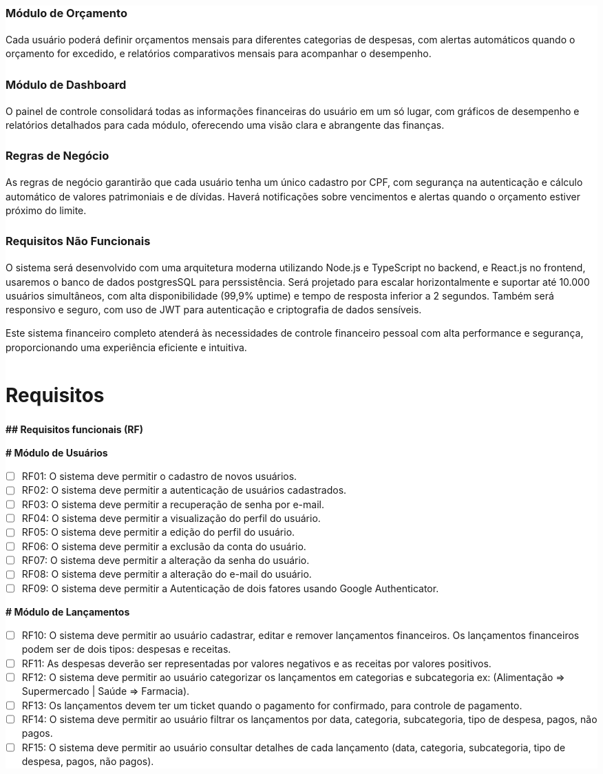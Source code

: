 ### Módulo de Orçamento

Cada usuário poderá definir orçamentos mensais para diferentes categorias de despesas, com alertas automáticos quando o orçamento for excedido, e relatórios comparativos mensais para acompanhar o desempenho.

### Módulo de Dashboard

O painel de controle consolidará todas as informações financeiras do usuário em um só lugar, com gráficos de desempenho e relatórios detalhados para cada módulo, oferecendo uma visão clara e abrangente das finanças.

### Regras de Negócio

As regras de negócio garantirão que cada usuário tenha um único cadastro por CPF, com segurança na autenticação e cálculo automático de valores patrimoniais e de dívidas. Haverá notificações sobre vencimentos e alertas quando o orçamento estiver próximo do limite.

### Requisitos Não Funcionais

O sistema será desenvolvido com uma arquitetura moderna utilizando Node.js e TypeScript no backend, e React.js no frontend, usaremos o banco de dados postgresSQL para perssistência. Será projetado para escalar horizontalmente e suportar até 10.000 usuários simultâneos, com alta disponibilidade (99,9% uptime) e tempo de resposta inferior a 2 segundos. Também será responsivo e seguro, com uso de JWT para autenticação e criptografia de dados sensíveis.

Este sistema financeiro completo atenderá às necessidades de controle financeiro pessoal com alta performance e segurança, proporcionando uma experiência eficiente e intuitiva.


# Requisitos

**## Requisitos funcionais (RF)**

**# Módulo de Usuários**

- [ ]  RF01: O sistema deve permitir o cadastro de novos usuários.
- [ ]  RF02: O sistema deve permitir a autenticação de usuários cadastrados.
- [ ]  RF03: O sistema deve permitir a recuperação de senha por e-mail.
- [ ]  RF04: O sistema deve permitir a visualização do perfil do usuário.
- [ ]  RF05: O sistema deve permitir a edição do perfil do usuário.
- [ ]  RF06: O sistema deve permitir a exclusão da conta do usuário.
- [ ]  RF07: O sistema deve permitir a alteração da senha do usuário.
- [ ]  RF08: O sistema deve permitir a alteração do e-mail do usuário.
- [ ]  RF09: O sistema deve permitir a Autenticação de dois fatores usando Google Authenticator.

**# Módulo de Lançamentos**

- [ ]  RF10: O sistema deve permitir ao usuário cadastrar, editar e remover lançamentos financeiros. Os lançamentos financeiros podem ser de dois tipos: despesas e receitas.
- [ ]  RF11: As despesas deverão ser representadas por valores negativos e as receitas por valores positivos.
- [ ]  RF12: O sistema deve permitir ao usuário categorizar os lançamentos em categorias e subcategoria ex: (Alimentação => Supermercado | Saúde => Farmacia).
- [ ]  RF13: Os lançamentos devem ter um ticket quando o pagamento for confirmado, para controle de pagamento.
- [ ]  RF14: O sistema deve permitir ao usuário filtrar os lançamentos por data, categoria, subcategoria, tipo de despesa, pagos, não pagos.
- [ ]  RF15: O sistema deve permitir ao usuário consultar detalhes de cada lançamento (data, categoria, subcategoria, tipo de despesa, pagos, não pagos).
